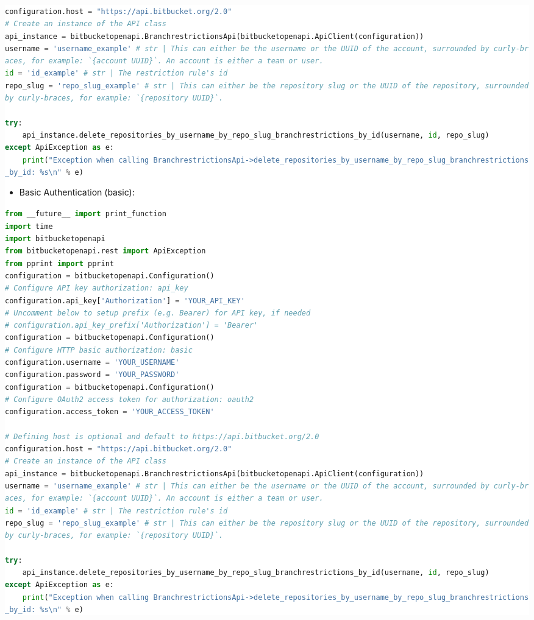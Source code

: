 ```python
configuration.host = "https://api.bitbucket.org/2.0"
# Create an instance of the API class
api_instance = bitbucketopenapi.BranchrestrictionsApi(bitbucketopenapi.ApiClient(configuration))
username = 'username_example' # str | This can either be the username or the UUID of the account, surrounded by curly-braces, for example: `{account UUID}`. An account is either a team or user. 
id = 'id_example' # str | The restriction rule's id
repo_slug = 'repo_slug_example' # str | This can either be the repository slug or the UUID of the repository, surrounded by curly-braces, for example: `{repository UUID}`. 

try:
    api_instance.delete_repositories_by_username_by_repo_slug_branchrestrictions_by_id(username, id, repo_slug)
except ApiException as e:
    print("Exception when calling BranchrestrictionsApi->delete_repositories_by_username_by_repo_slug_branchrestrictions_by_id: %s\n" % e)
```

* Basic Authentication (basic):
```python
from __future__ import print_function
import time
import bitbucketopenapi
from bitbucketopenapi.rest import ApiException
from pprint import pprint
configuration = bitbucketopenapi.Configuration()
# Configure API key authorization: api_key
configuration.api_key['Authorization'] = 'YOUR_API_KEY'
# Uncomment below to setup prefix (e.g. Bearer) for API key, if needed
# configuration.api_key_prefix['Authorization'] = 'Bearer'
configuration = bitbucketopenapi.Configuration()
# Configure HTTP basic authorization: basic
configuration.username = 'YOUR_USERNAME'
configuration.password = 'YOUR_PASSWORD'
configuration = bitbucketopenapi.Configuration()
# Configure OAuth2 access token for authorization: oauth2
configuration.access_token = 'YOUR_ACCESS_TOKEN'

# Defining host is optional and default to https://api.bitbucket.org/2.0
configuration.host = "https://api.bitbucket.org/2.0"
# Create an instance of the API class
api_instance = bitbucketopenapi.BranchrestrictionsApi(bitbucketopenapi.ApiClient(configuration))
username = 'username_example' # str | This can either be the username or the UUID of the account, surrounded by curly-braces, for example: `{account UUID}`. An account is either a team or user. 
id = 'id_example' # str | The restriction rule's id
repo_slug = 'repo_slug_example' # str | This can either be the repository slug or the UUID of the repository, surrounded by curly-braces, for example: `{repository UUID}`. 

try:
    api_instance.delete_repositories_by_username_by_repo_slug_branchrestrictions_by_id(username, id, repo_slug)
except ApiException as e:
    print("Exception when calling BranchrestrictionsApi->delete_repositories_by_username_by_repo_slug_branchrestrictions_by_id: %s\n" % e)
```

